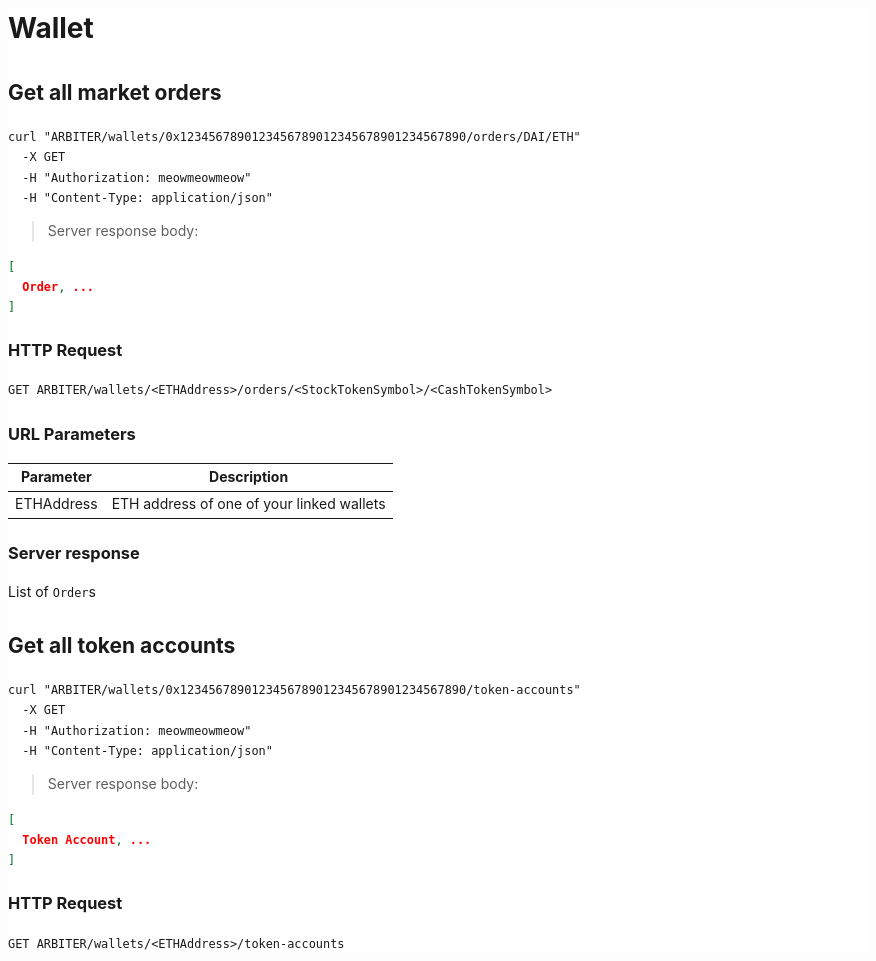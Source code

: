 # Wallet

## Get all market orders

```shell
curl "ARBITER/wallets/0x1234567890123456789012345678901234567890/orders/DAI/ETH"
  -X GET
  -H "Authorization: meowmeowmeow"
  -H "Content-Type: application/json"
```

> Server response body:

```json
[
  Order, ...
]
```

### HTTP Request

`GET ARBITER/wallets/<ETHAddress>/orders/<StockTokenSymbol>/<CashTokenSymbol>`

### URL Parameters

Parameter | Description
--------- | -----------
ETHAddress | ETH address of one of your linked wallets

### Server response

List of `Order`s

## Get all token accounts

```shell
curl "ARBITER/wallets/0x1234567890123456789012345678901234567890/token-accounts"
  -X GET
  -H "Authorization: meowmeowmeow"
  -H "Content-Type: application/json"
```

> Server response body:

```json
[
  Token Account, ...
]
```

### HTTP Request

`GET ARBITER/wallets/<ETHAddress>/token-accounts`
